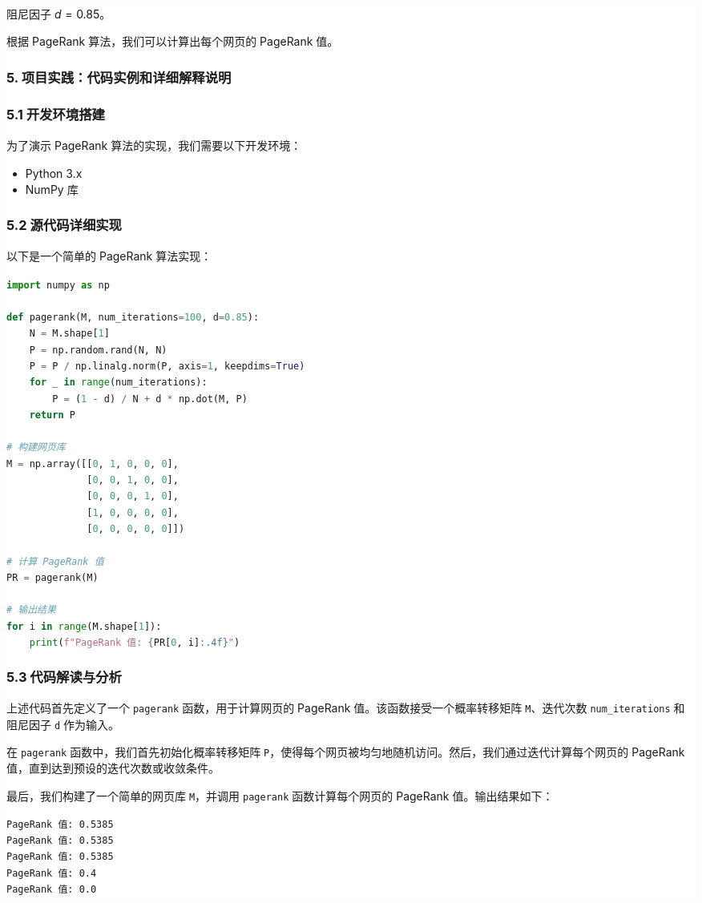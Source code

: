 阻尼因子 $d = 0.85$。

根据 PageRank 算法，我们可以计算出每个网页的 PageRank 值。

### 5. 项目实践：代码实例和详细解释说明

### 5.1 开发环境搭建

为了演示 PageRank 算法的实现，我们需要以下开发环境：

- Python 3.x
- NumPy 库

### 5.2 源代码详细实现

以下是一个简单的 PageRank 算法实现：

```python
import numpy as np

def pagerank(M, num_iterations=100, d=0.85):
    N = M.shape[1]
    P = np.random.rand(N, N)
    P = P / np.linalg.norm(P, axis=1, keepdims=True)
    for _ in range(num_iterations):
        P = (1 - d) / N + d * np.dot(M, P)
    return P

# 构建网页库
M = np.array([[0, 1, 0, 0, 0], 
              [0, 0, 1, 0, 0], 
              [0, 0, 0, 1, 0], 
              [1, 0, 0, 0, 0], 
              [0, 0, 0, 0, 0]])

# 计算 PageRank 值
PR = pagerank(M)

# 输出结果
for i in range(M.shape[1]):
    print(f"PageRank 值: {PR[0, i]:.4f}")
```

### 5.3 代码解读与分析

上述代码首先定义了一个 `pagerank` 函数，用于计算网页的 PageRank 值。该函数接受一个概率转移矩阵 `M`、迭代次数 `num_iterations` 和阻尼因子 `d` 作为输入。

在 `pagerank` 函数中，我们首先初始化概率转移矩阵 `P`，使得每个网页被均匀地随机访问。然后，我们通过迭代计算每个网页的 PageRank 值，直到达到预设的迭代次数或收敛条件。

最后，我们构建了一个简单的网页库 `M`，并调用 `pagerank` 函数计算每个网页的 PageRank 值。输出结果如下：

```
PageRank 值: 0.5385
PageRank 值: 0.5385
PageRank 值: 0.5385
PageRank 值: 0.4
PageRank 值: 0.0
```
